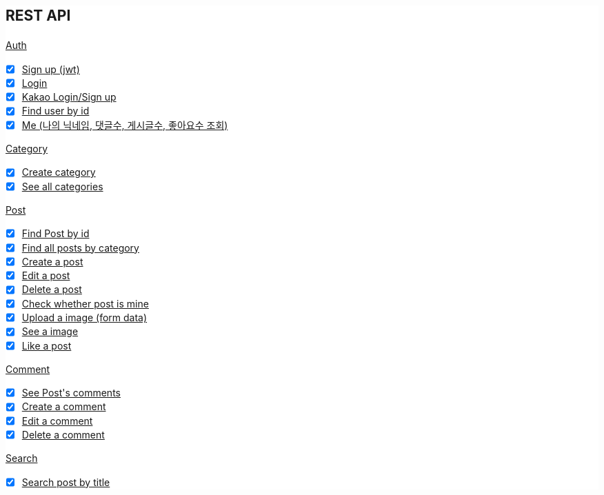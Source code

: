 ## REST API

[Auth](https://github.com/kaist-madcamp/Week2-server-db/blob/master/server/src/users/users.controller.ts#L11)

- [x] [Sign up (jwt)](https://github.com/kaist-madcamp/Week2-server-db/blob/master/server/src/users/users.service.ts#L15)
- [x] [Login](https://github.com/kaist-madcamp/Week2-server-db/blob/master/server/src/users/users.service.ts#L50)
- [x] [Kakao Login/Sign up](https://github.com/kaist-madcamp/Week2-server-db/blob/master/server/src/users/users.service.ts#L86)
- [x] [Find user by id](https://github.com/kaist-madcamp/Week2-server-db/blob/master/server/src/users/users.service.ts#L133)
- [x] [Me (나의 닉네임, 댓글수, 게시글수, 좋아요수 조회)](https://github.com/kaist-madcamp/Week2-server-db/blob/master/server/src/users/users.service.ts#L146)

[Category](https://github.com/kaist-madcamp/Week2-server-db/blob/master/server/src/categories/categories.controller.ts#L10)

- [x] [Create category](https://github.com/kaist-madcamp/Week2-server-db/blob/master/server/src/categories/categories.service.ts#L28)
- [x] [See all categories](https://github.com/kaist-madcamp/Week2-server-db/blob/master/server/src/categories/categories.service.ts#L12)

[Post](https://github.com/kaist-madcamp/Week2-server-db/blob/master/server/src/posts/posts.controller.ts#L35)

- [x] [Find Post by id](https://github.com/kaist-madcamp/Week2-server-db/blob/master/server/src/posts/posts.service.ts#L25)
- [x] [Find all posts by category](https://github.com/kaist-madcamp/Week2-server-db/blob/master/server/src/posts/posts.service.ts#L63)
- [x] [Create a post](https://github.com/kaist-madcamp/Week2-server-db/blob/master/server/src/posts/posts.service.ts#L129)
- [x] [Edit a post](https://github.com/kaist-madcamp/Week2-server-db/blob/master/server/src/posts/posts.service.ts#L208)
- [x] [Delete a post](https://github.com/kaist-madcamp/Week2-server-db/blob/master/server/src/posts/posts.service.ts#L170)
- [x] [Check whether post is mine](https://github.com/kaist-madcamp/Week2-server-db/blob/master/server/src/posts/posts.service.ts#L96)
- [x] [Upload a image (form data)](https://github.com/kaist-madcamp/Week2-server-db/blob/master/server/src/posts/posts.controller.ts#L91)
- [x] [See a image](https://github.com/kaist-madcamp/Week2-server-db/blob/master/server/src/posts/posts.controller.ts#L98)
- [x] [Like a post](https://github.com/kaist-madcamp/Week2-server-db/blob/master/server/src/posts/posts.service.ts#L254)

[Comment](https://github.com/kaist-madcamp/Week2-server-db/blob/master/server/src/posts/posts.controller.ts#L86)

- [x] [See Post's comments](https://github.com/kaist-madcamp/Week2-server-db/blob/master/server/src/posts/posts.service.ts#L435)
- [x] [Create a comment](https://github.com/kaist-madcamp/Week2-server-db/blob/master/server/src/posts/posts.service.ts#L318)
- [x] [Edit a comment](https://github.com/kaist-madcamp/Week2-server-db/blob/master/server/src/posts/posts.service.ts#L393)
- [x] [Delete a comment](https://github.com/kaist-madcamp/Week2-server-db/blob/master/server/src/posts/posts.service.ts#L353)

[Search](https://github.com/kaist-madcamp/Week2-server-db/blob/master/server/src/posts/posts.controller.ts#L122)

- [x] [Search post by title](https://github.com/kaist-madcamp/Week2-server-db/blob/master/server/src/posts/posts.service.ts#L471)

